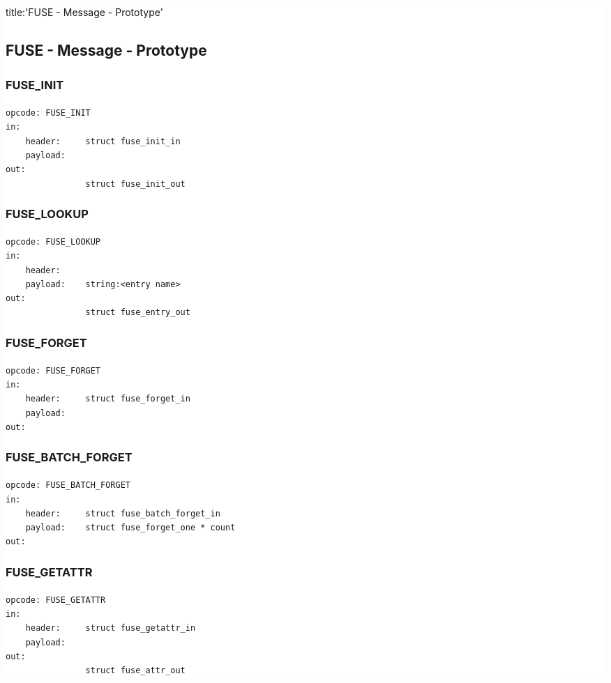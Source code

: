 title:'FUSE - Message - Prototype'
## FUSE - Message - Prototype

### FUSE_INIT

```
opcode: FUSE_INIT
in:
    header:     struct fuse_init_in
    payload:
out:
                struct fuse_init_out
```
             
### FUSE_LOOKUP

```
opcode: FUSE_LOOKUP
in:
    header:
    payload:    string:<entry name>
out:
                struct fuse_entry_out
```


### FUSE_FORGET

```
opcode: FUSE_FORGET
in:
    header:     struct fuse_forget_in
    payload:
out:

```

### FUSE_BATCH_FORGET

```
opcode: FUSE_BATCH_FORGET
in:
    header:     struct fuse_batch_forget_in
    payload:    struct fuse_forget_one * count
out:

```

### FUSE_GETATTR

```
opcode: FUSE_GETATTR
in:
    header:     struct fuse_getattr_in
    payload:
out:
                struct fuse_attr_out
```
